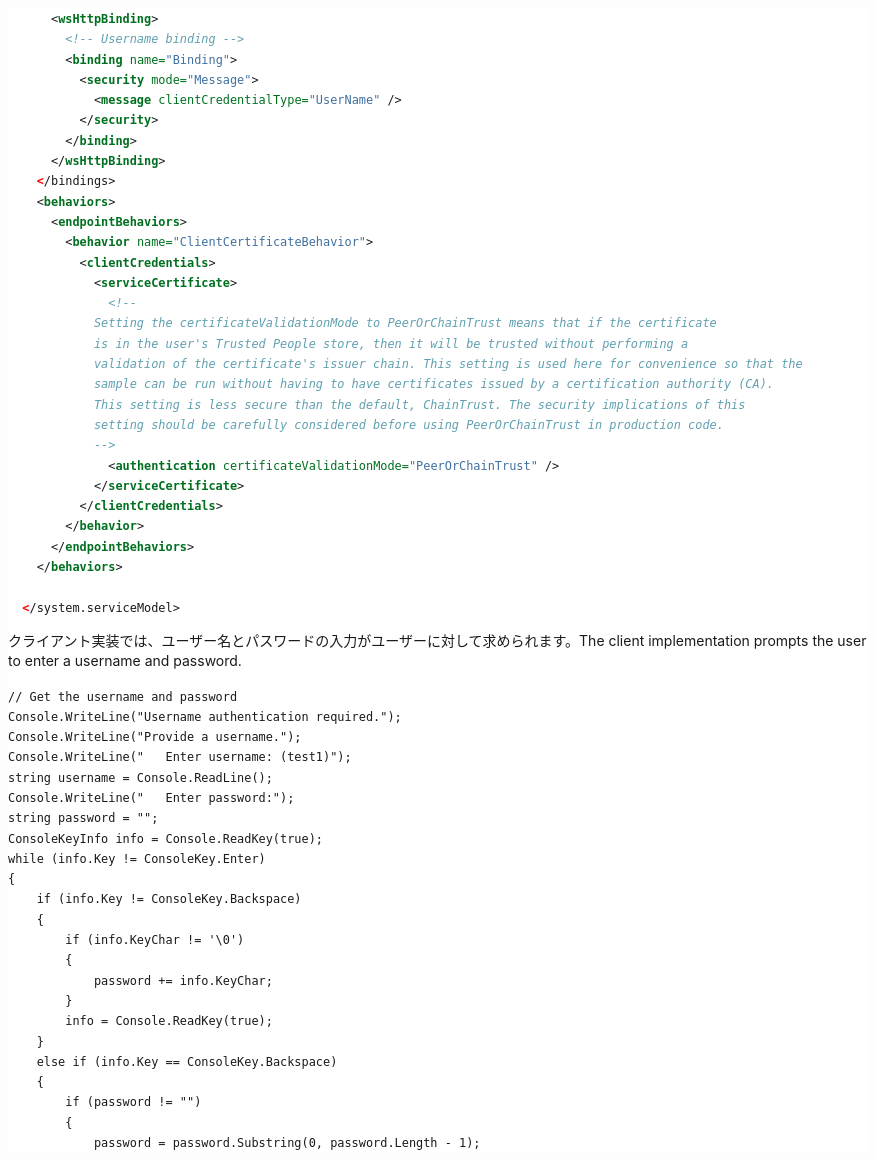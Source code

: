 ```xml
      <wsHttpBinding>
        <!-- Username binding -->
        <binding name="Binding">
          <security mode="Message">
            <message clientCredentialType="UserName" />
          </security>
        </binding>
      </wsHttpBinding>
    </bindings>
    <behaviors>
      <endpointBehaviors>
        <behavior name="ClientCertificateBehavior">
          <clientCredentials>
            <serviceCertificate>
              <!--
            Setting the certificateValidationMode to PeerOrChainTrust means that if the certificate
            is in the user's Trusted People store, then it will be trusted without performing a
            validation of the certificate's issuer chain. This setting is used here for convenience so that the
            sample can be run without having to have certificates issued by a certification authority (CA).
            This setting is less secure than the default, ChainTrust. The security implications of this
            setting should be carefully considered before using PeerOrChainTrust in production code.
            -->
              <authentication certificateValidationMode="PeerOrChainTrust" />
            </serviceCertificate>
          </clientCredentials>
        </behavior>
      </endpointBehaviors>
    </behaviors>

  </system.serviceModel>
```

 <span data-ttu-id="e3e98-125">クライアント実装では、ユーザー名とパスワードの入力がユーザーに対して求められます。</span><span class="sxs-lookup"><span data-stu-id="e3e98-125">The client implementation prompts the user to enter a username and password.</span></span>

```
// Get the username and password
Console.WriteLine("Username authentication required.");
Console.WriteLine("Provide a username.");
Console.WriteLine("   Enter username: (test1)");
string username = Console.ReadLine();
Console.WriteLine("   Enter password:");
string password = "";
ConsoleKeyInfo info = Console.ReadKey(true);
while (info.Key != ConsoleKey.Enter)
{
    if (info.Key != ConsoleKey.Backspace)
    {
        if (info.KeyChar != '\0')
        {
            password += info.KeyChar;
        }
        info = Console.ReadKey(true);
    }
    else if (info.Key == ConsoleKey.Backspace)
    {
        if (password != "")
        {
            password = password.Substring(0, password.Length - 1);
```